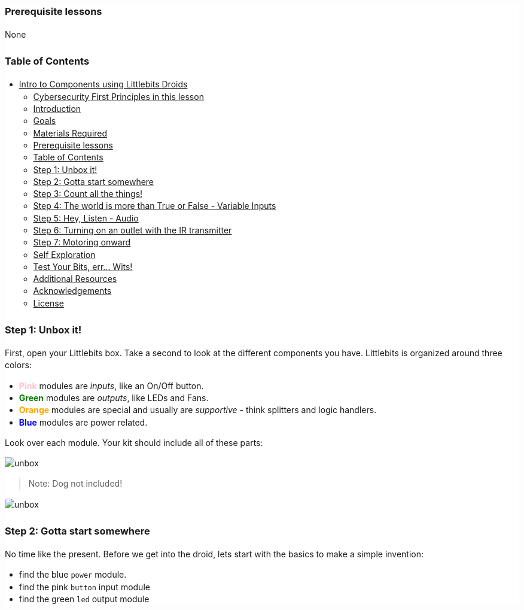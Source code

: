 ### Prerequisite lessons
None

### Table of Contents

- [Intro to Components using Littlebits Droids](#intro-to-components-using-littlebits-droids)
    - [Cybersecurity First Principles in this lesson](#cybersecurity-first-principles-in-this-lesson)
    - [Introduction](#introduction)
    - [Goals](#goals)
    - [Materials Required](#materials-required)
    - [Prerequisite lessons](#prerequisite-lessons)
    - [Table of Contents](#table-of-contents)
    - [Step 1: Unbox it!](#step-1-unbox-it)
    - [Step 2: Gotta start somewhere](#step-2-gotta-start-somewhere)
    - [Step 3: Count all the things!](#step-3-count-all-the-things)
    - [Step 4: The world is more than True or False - Variable Inputs](#step-4-the-world-is-more-than-true-or-false---variable-inputs)
    - [Step 5: Hey, Listen - Audio](#step-5-hey-listen---audio)
    - [Step 6: Turning on an outlet with the IR transmitter](#step-6-turning-on-an-outlet-with-the-ir-transmitter)
    - [Step 7: Motoring onward](#step-7-motoring-onward)
    - [Self Exploration](#self-exploration)
    - [Test Your Bits, err... Wits!](#test-your-bits-err-wits)
    - [Additional Resources](#additional-resources)
    - [Acknowledgements](#acknowledgements)
    - [License](#license)



### Step 1: Unbox it!
First, open your Littlebits box. Take a second to look at the different components you have. Littlebits is organized around three colors:

* **<span style="color: pink">Pink</span>** modules are _inputs_, like an On/Off button.
* **<span style="color: green">Green</span>** modules are _outputs_, like LEDs and Fans.
* **<span style="color: orange">Orange</span>** modules are special and usually are _supportive_ - think splitters and logic handlers.
* **<span style="color: blue">Blue</span>** modules are power related.

Look over each module. Your kit should include all of these parts:

![unbox](../img/box-contents.jpg)
> Note: Dog not included!

![unbox](../img/droid-kit.jpg)

### Step 2: Gotta start somewhere
No time like the present. Before we get into the droid, lets start with the basics to make a simple invention:

* find the blue ```power``` module.
* find the pink ```button``` input module
* find the green ```led``` output module
